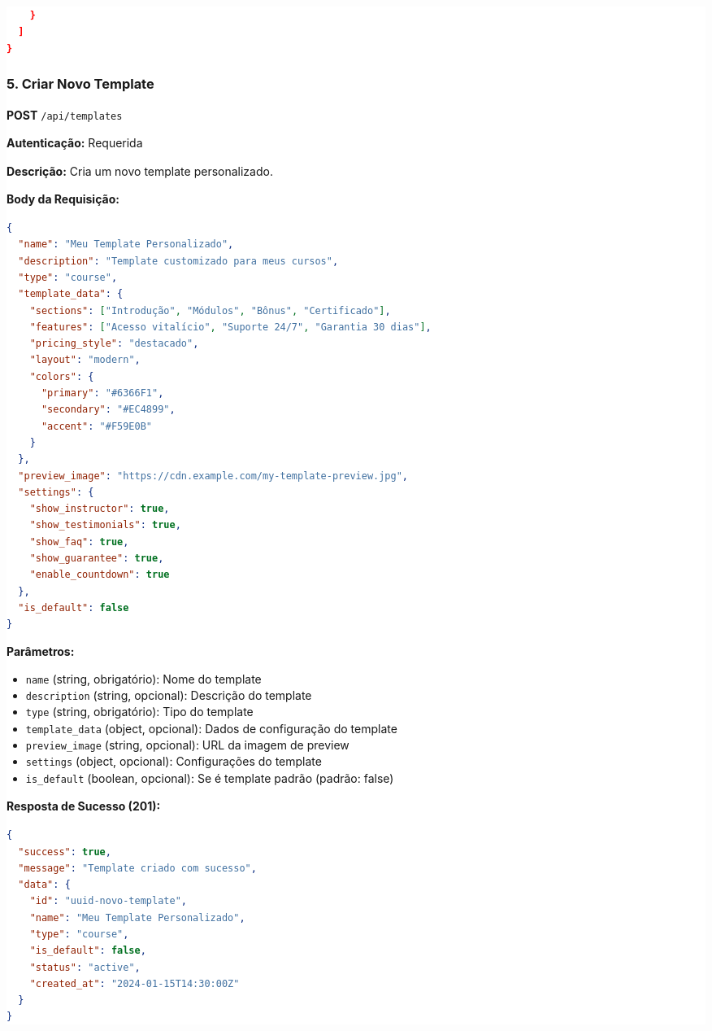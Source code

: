 ```json
    }
  ]
}
```

### 5. Criar Novo Template
**POST** `/api/templates`

**Autenticação:** Requerida

**Descrição:** Cria um novo template personalizado.

**Body da Requisição:**
```json
{
  "name": "Meu Template Personalizado",
  "description": "Template customizado para meus cursos",
  "type": "course",
  "template_data": {
    "sections": ["Introdução", "Módulos", "Bônus", "Certificado"],
    "features": ["Acesso vitalício", "Suporte 24/7", "Garantia 30 dias"],
    "pricing_style": "destacado",
    "layout": "modern",
    "colors": {
      "primary": "#6366F1",
      "secondary": "#EC4899",
      "accent": "#F59E0B"
    }
  },
  "preview_image": "https://cdn.example.com/my-template-preview.jpg",
  "settings": {
    "show_instructor": true,
    "show_testimonials": true,
    "show_faq": true,
    "show_guarantee": true,
    "enable_countdown": true
  },
  "is_default": false
}
```

**Parâmetros:**
- `name` (string, obrigatório): Nome do template
- `description` (string, opcional): Descrição do template
- `type` (string, obrigatório): Tipo do template
- `template_data` (object, opcional): Dados de configuração do template
- `preview_image` (string, opcional): URL da imagem de preview
- `settings` (object, opcional): Configurações do template
- `is_default` (boolean, opcional): Se é template padrão (padrão: false)

**Resposta de Sucesso (201):**
```json
{
  "success": true,
  "message": "Template criado com sucesso",
  "data": {
    "id": "uuid-novo-template",
    "name": "Meu Template Personalizado",
    "type": "course",
    "is_default": false,
    "status": "active",
    "created_at": "2024-01-15T14:30:00Z"
  }
}
```
